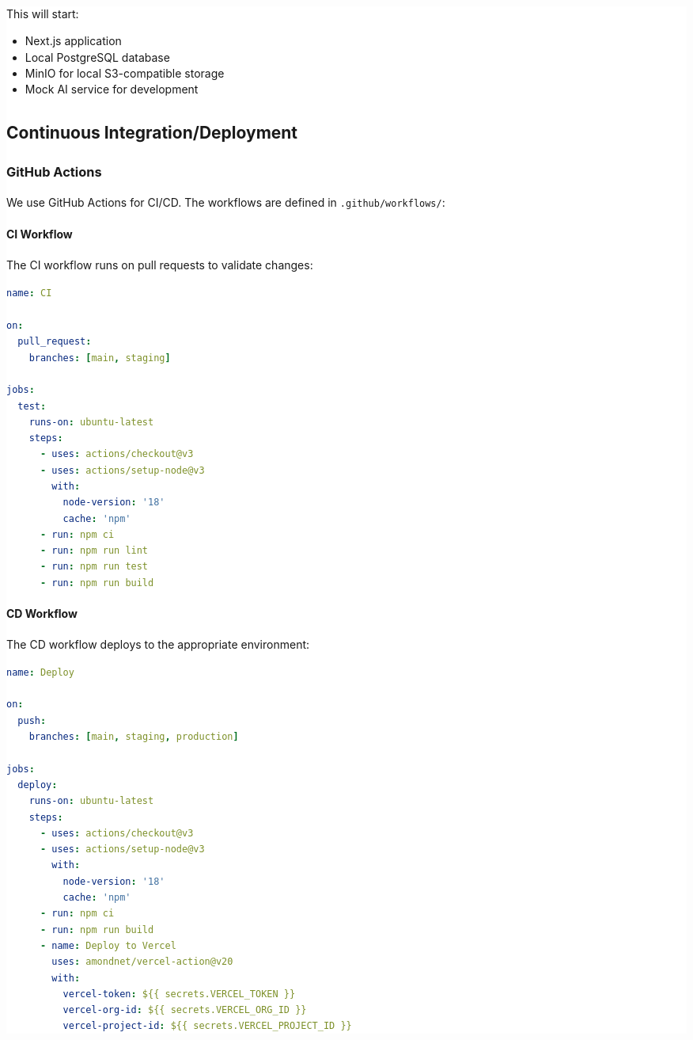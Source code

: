 This will start:
- Next.js application
- Local PostgreSQL database
- MinIO for local S3-compatible storage
- Mock AI service for development

## Continuous Integration/Deployment

### GitHub Actions

We use GitHub Actions for CI/CD. The workflows are defined in `.github/workflows/`:

#### CI Workflow

The CI workflow runs on pull requests to validate changes:

```yaml
name: CI

on:
  pull_request:
    branches: [main, staging]

jobs:
  test:
    runs-on: ubuntu-latest
    steps:
      - uses: actions/checkout@v3
      - uses: actions/setup-node@v3
        with:
          node-version: '18'
          cache: 'npm'
      - run: npm ci
      - run: npm run lint
      - run: npm run test
      - run: npm run build
```

#### CD Workflow

The CD workflow deploys to the appropriate environment:

```yaml
name: Deploy

on:
  push:
    branches: [main, staging, production]

jobs:
  deploy:
    runs-on: ubuntu-latest
    steps:
      - uses: actions/checkout@v3
      - uses: actions/setup-node@v3
        with:
          node-version: '18'
          cache: 'npm'
      - run: npm ci
      - run: npm run build
      - name: Deploy to Vercel
        uses: amondnet/vercel-action@v20
        with:
          vercel-token: ${{ secrets.VERCEL_TOKEN }}
          vercel-org-id: ${{ secrets.VERCEL_ORG_ID }}
          vercel-project-id: ${{ secrets.VERCEL_PROJECT_ID }}
```